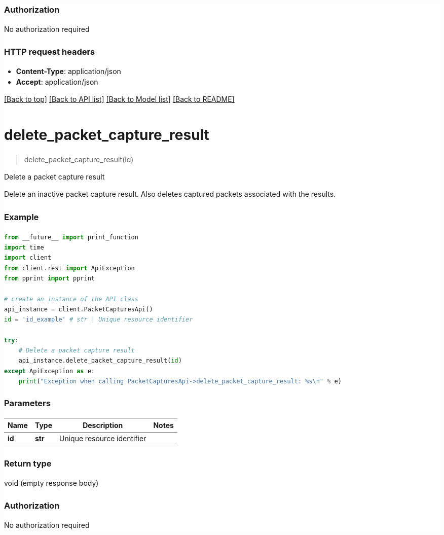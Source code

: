 ### Authorization

No authorization required

### HTTP request headers

 - **Content-Type**: application/json
 - **Accept**: application/json

[[Back to top]](#) [[Back to API list]](../README.md#documentation-for-api-endpoints) [[Back to Model list]](../README.md#documentation-for-models) [[Back to README]](../README.md)

# **delete_packet_capture_result**
> delete_packet_capture_result(id)

Delete a packet capture result

Delete an inactive packet capture result. Also deletes captured packets associated with the results. 

### Example
```python
from __future__ import print_function
import time
import client
from client.rest import ApiException
from pprint import pprint

# create an instance of the API class
api_instance = client.PacketCapturesApi()
id = 'id_example' # str | Unique resource identifier

try:
    # Delete a packet capture result
    api_instance.delete_packet_capture_result(id)
except ApiException as e:
    print("Exception when calling PacketCapturesApi->delete_packet_capture_result: %s\n" % e)
```

### Parameters

Name | Type | Description  | Notes
------------- | ------------- | ------------- | -------------
 **id** | **str**| Unique resource identifier | 

### Return type

void (empty response body)

### Authorization

No authorization required
